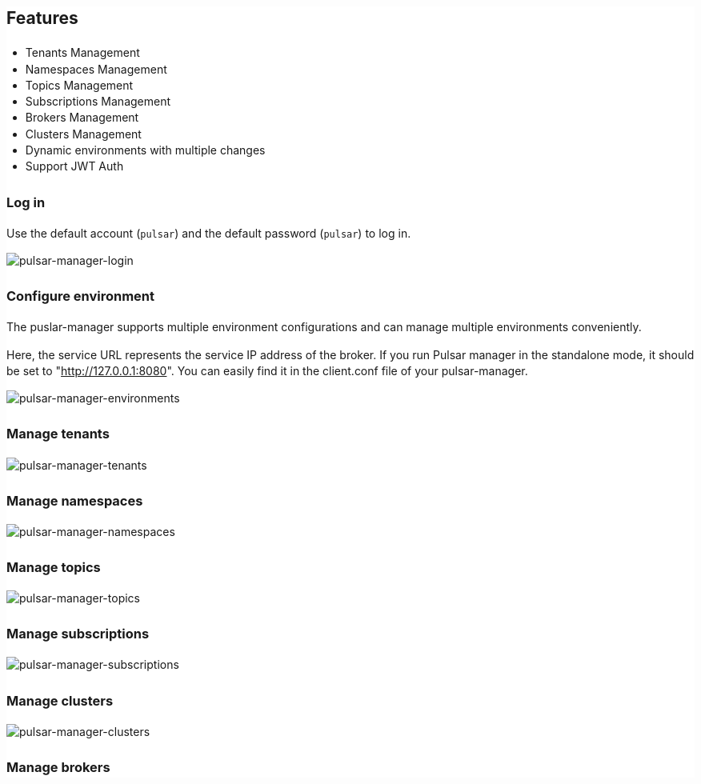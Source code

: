 ## Features

* Tenants Management
* Namespaces Management
* Topics Management
* Subscriptions Management
* Brokers Management
* Clusters Management
* Dynamic environments with multiple changes
* Support JWT Auth

### Log in

Use the default account (`pulsar`) and the default password (`pulsar`) to log in.

![pulsar-manager-login](docs/img/pulsar-manager-login.gif)

### Configure environment

The puslar-manager supports multiple environment configurations and can manage multiple environments conveniently. 

Here, the service URL represents the service IP address of the broker. If you run Pulsar manager in the standalone mode, it should be set to "http://127.0.0.1:8080".
You can easily find it in the client.conf file of your pulsar-manager. 

![pulsar-manager-environments](docs/img/pulsar-manager-environments.gif)

### Manage tenants

![pulsar-manager-tenants](docs/img/pulsar-manager-tenants.gif)

### Manage namespaces

![pulsar-manager-namespaces](docs/img/pulsar-manager-namespaces.gif)

### Manage topics

![pulsar-manager-topics](docs/img/pulsar-manager-topics.gif)


### Manage subscriptions

![pulsar-manager-subscriptions](docs/img/pulsar-manager-subscriptions.gif)

### Manage clusters

![pulsar-manager-clusters](docs/img/pulsar-manager-clusters.gif)

### Manage brokers
